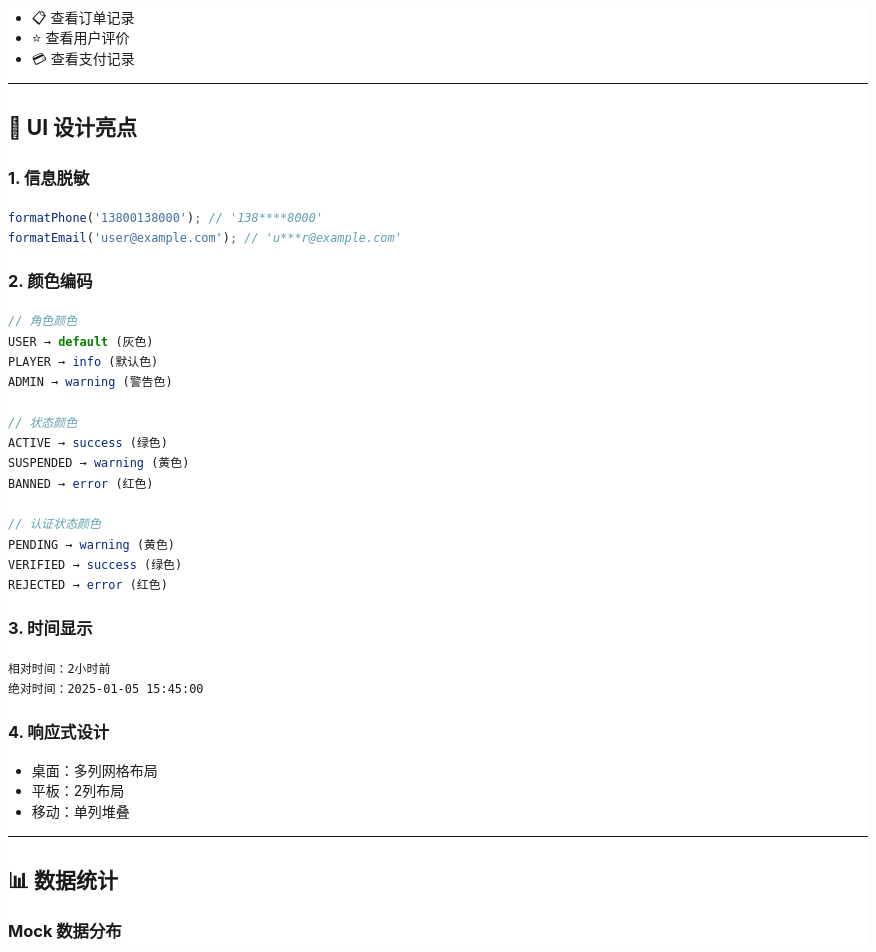 - 📋 查看订单记录
- ⭐ 查看用户评价
- 💳 查看支付记录

---

## 🎨 UI 设计亮点

### 1. 信息脱敏

```typescript
formatPhone('13800138000'); // '138****8000'
formatEmail('user@example.com'); // 'u***r@example.com'
```

### 2. 颜色编码

```typescript
// 角色颜色
USER → default (灰色)
PLAYER → info (默认色)
ADMIN → warning (警告色)

// 状态颜色
ACTIVE → success (绿色)
SUSPENDED → warning (黄色)
BANNED → error (红色)

// 认证状态颜色
PENDING → warning (黄色)
VERIFIED → success (绿色)
REJECTED → error (红色)
```

### 3. 时间显示

```
相对时间：2小时前
绝对时间：2025-01-05 15:45:00
```

### 4. 响应式设计

- 桌面：多列网格布局
- 平板：2列布局
- 移动：单列堆叠

---

## 📊 数据统计

### Mock 数据分布

